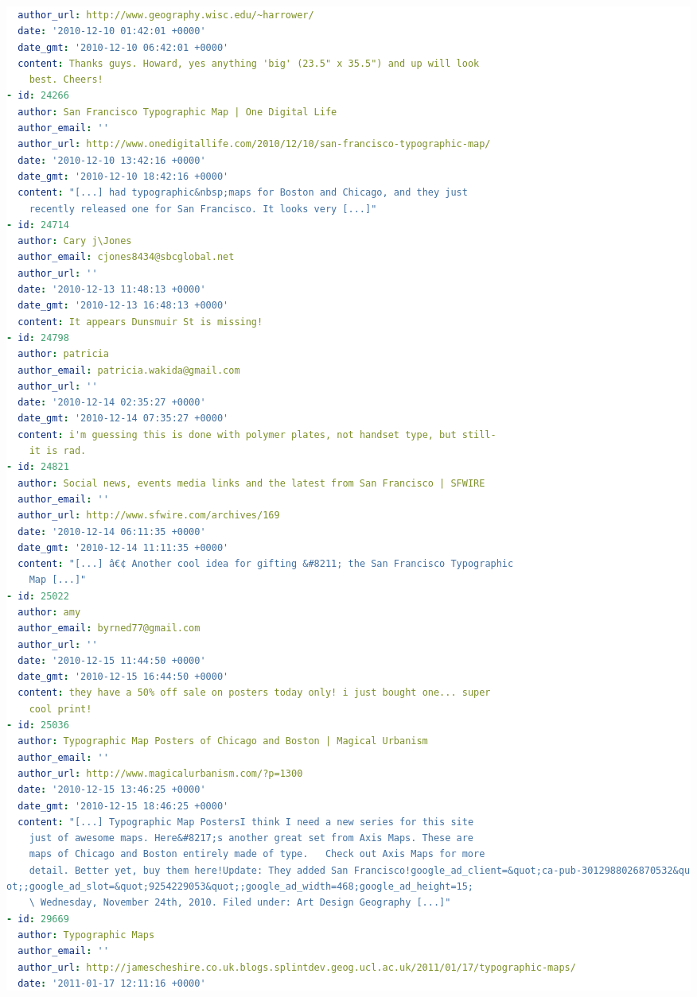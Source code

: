 ```yaml
  author_url: http://www.geography.wisc.edu/~harrower/
  date: '2010-12-10 01:42:01 +0000'
  date_gmt: '2010-12-10 06:42:01 +0000'
  content: Thanks guys. Howard, yes anything 'big' (23.5" x 35.5") and up will look
    best. Cheers!
- id: 24266
  author: San Francisco Typographic Map | One Digital Life
  author_email: ''
  author_url: http://www.onedigitallife.com/2010/12/10/san-francisco-typographic-map/
  date: '2010-12-10 13:42:16 +0000'
  date_gmt: '2010-12-10 18:42:16 +0000'
  content: "[...] had typographic&nbsp;maps for Boston and Chicago, and they just
    recently released one for San Francisco. It looks very [...]"
- id: 24714
  author: Cary j\Jones
  author_email: cjones8434@sbcglobal.net
  author_url: ''
  date: '2010-12-13 11:48:13 +0000'
  date_gmt: '2010-12-13 16:48:13 +0000'
  content: It appears Dunsmuir St is missing!
- id: 24798
  author: patricia
  author_email: patricia.wakida@gmail.com
  author_url: ''
  date: '2010-12-14 02:35:27 +0000'
  date_gmt: '2010-12-14 07:35:27 +0000'
  content: i'm guessing this is done with polymer plates, not handset type, but still-
    it is rad.
- id: 24821
  author: Social news, events media links and the latest from San Francisco | SFWIRE
  author_email: ''
  author_url: http://www.sfwire.com/archives/169
  date: '2010-12-14 06:11:35 +0000'
  date_gmt: '2010-12-14 11:11:35 +0000'
  content: "[...] â€¢ Another cool idea for gifting &#8211; the San Francisco Typographic
    Map [...]"
- id: 25022
  author: amy
  author_email: byrned77@gmail.com
  author_url: ''
  date: '2010-12-15 11:44:50 +0000'
  date_gmt: '2010-12-15 16:44:50 +0000'
  content: they have a 50% off sale on posters today only! i just bought one... super
    cool print!
- id: 25036
  author: Typographic Map Posters of Chicago and Boston | Magical Urbanism
  author_email: ''
  author_url: http://www.magicalurbanism.com/?p=1300
  date: '2010-12-15 13:46:25 +0000'
  date_gmt: '2010-12-15 18:46:25 +0000'
  content: "[...] Typographic Map PostersI think I need a new series for this site
    just of awesome maps. Here&#8217;s another great set from Axis Maps. These are
    maps of Chicago and Boston entirely made of type.   Check out Axis Maps for more
    detail. Better yet, buy them here!Update: They added San Francisco!google_ad_client=&quot;ca-pub-3012988026870532&quot;;google_ad_slot=&quot;9254229053&quot;;google_ad_width=468;google_ad_height=15;
    \ Wednesday, November 24th, 2010. Filed under: Art Design Geography [...]"
- id: 29669
  author: Typographic Maps
  author_email: ''
  author_url: http://jamescheshire.co.uk.blogs.splintdev.geog.ucl.ac.uk/2011/01/17/typographic-maps/
  date: '2011-01-17 12:11:16 +0000'
```